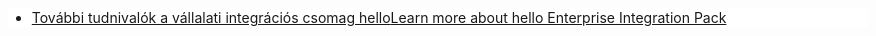 * [<span data-ttu-id="4a409-436">További tudnivalók a vállalati integrációs csomag hello</span><span class="sxs-lookup"><span data-stu-id="4a409-436">Learn more about hello Enterprise Integration Pack</span></span>](../logic-apps/logic-apps-enterprise-integration-overview.md "további információ a vállalati integrációs csomag")  

